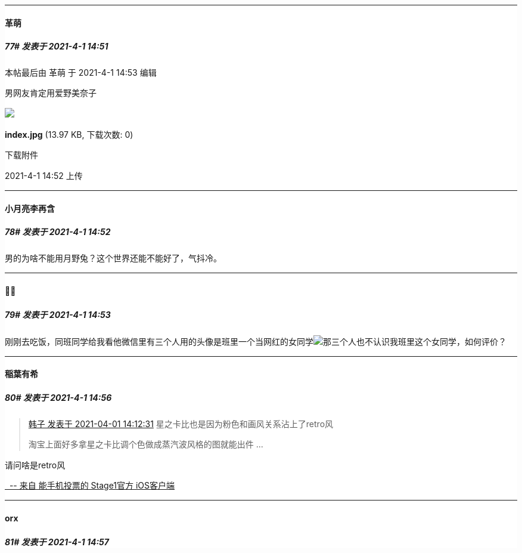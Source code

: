 
-----

####  革萌  
##### 77#       发表于 2021-4-1 14:51


 本帖最后由 革萌 于 2021-4-1 14:53 编辑 

男网友肯定用爱野美奈子


<img src="https://img.saraba1st.com/forum/202104/01/145257d3zcnpobn3nqn0zq.jpg" referrerpolicy="no-referrer">


<strong>index.jpg</strong> (13.97 KB, 下载次数: 0)

下载附件

2021-4-1 14:52 上传


-----

####  小月亮李再含  
##### 78#       发表于 2021-4-1 14:52


男的为啥不能用月野兔？这个世界还能不能好了，气抖冷。


-----

####  🐳❕  
##### 79#       发表于 2021-4-1 14:53


刚刚去吃饭，同班同学给我看他微信里有三个人用的头像是班里一个当网红的女同学<img src="https://static.saraba1st.com/image/smiley/face2017/033.png" referrerpolicy="no-referrer">那三个人也不认识我班里这个女同学，如何评价？


-----

####  稲葉有希  
##### 80#       发表于 2021-4-1 14:56


<blockquote><a href="httphttps://bbs.saraba1st.com/2b/forum.php?mod=redirect&amp;goto=findpost&amp;pid=50799552&amp;ptid=1996158" target="_blank">韩子 发表于 2021-04-01 14:12:31</a>
星之卡比也是因为粉色和画风关系沾上了retro风

淘宝上面好多拿星之卡比调个色做成蒸汽波风格的图就能出件 ...</blockquote>请问啥是retro风

[  -- 来自 能手机投票的 Stage1官方 iOS客户端](https://itunes.apple.com/fi/app/saraba1st/id1221237470?mt=8)


-----

####  orx  
##### 81#       发表于 2021-4-1 14:57

